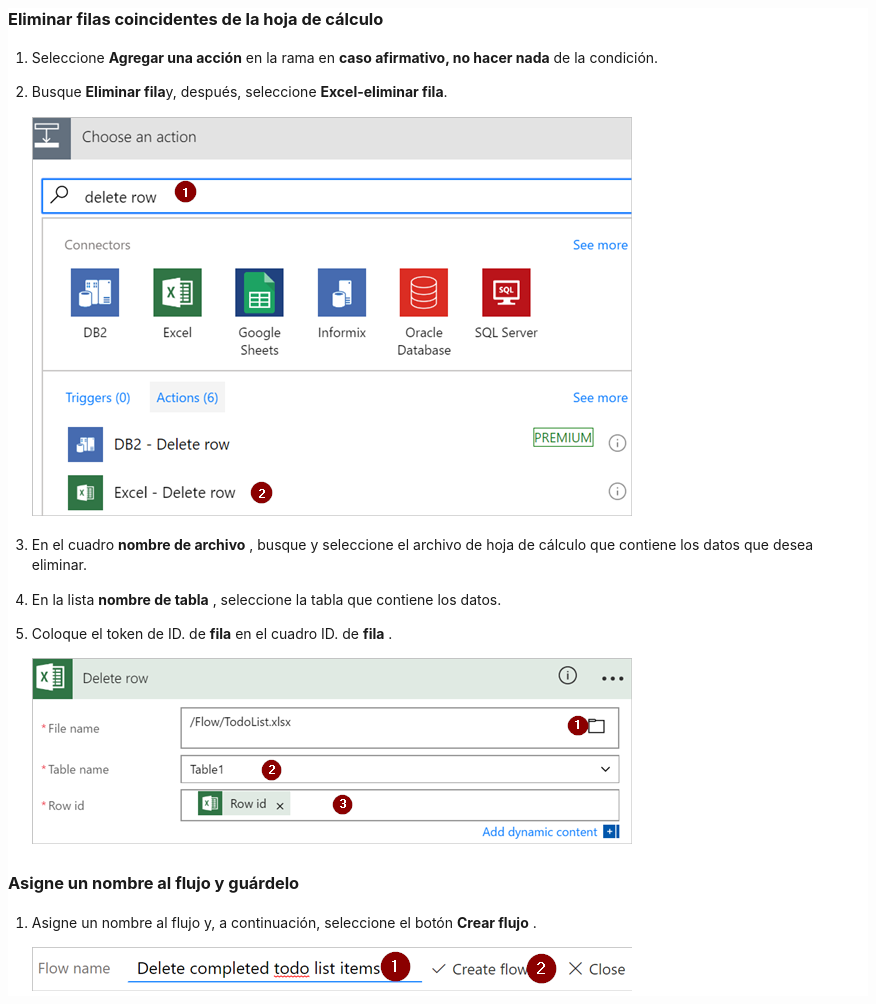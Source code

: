 ### <a name="delete-matching-rows-from-the-spreadsheet"></a>Eliminar filas coincidentes de la hoja de cálculo
1. Seleccione **Agregar una acción** en la rama en **caso afirmativo, no hacer nada** de la condición.
2. Busque **Eliminar fila**y, después, seleccione **Excel-eliminar fila**.

    ![Eliminar imagen de fila](includes/media/new-step/select-delete-excel-row.png)
3. En el cuadro **nombre de archivo** , busque y seleccione el archivo de hoja de cálculo que contiene los datos que desea eliminar.
4. En la lista **nombre de tabla** , seleccione la tabla que contiene los datos.
5. Coloque el token de ID. de **fila** en el cuadro ID. de **fila** .

    ![archivo de hoja de cálculo](includes/media/new-step/delete-excel-row.png)

### <a name="name-the-flow-and-save-it"></a>Asigne un nombre al flujo y guárdelo
1. Asigne un nombre al flujo y, a continuación, seleccione el botón **Crear flujo** .

    ![guardar el flujo](./media/use-expressions-in-conditions/name-and-save.png)

